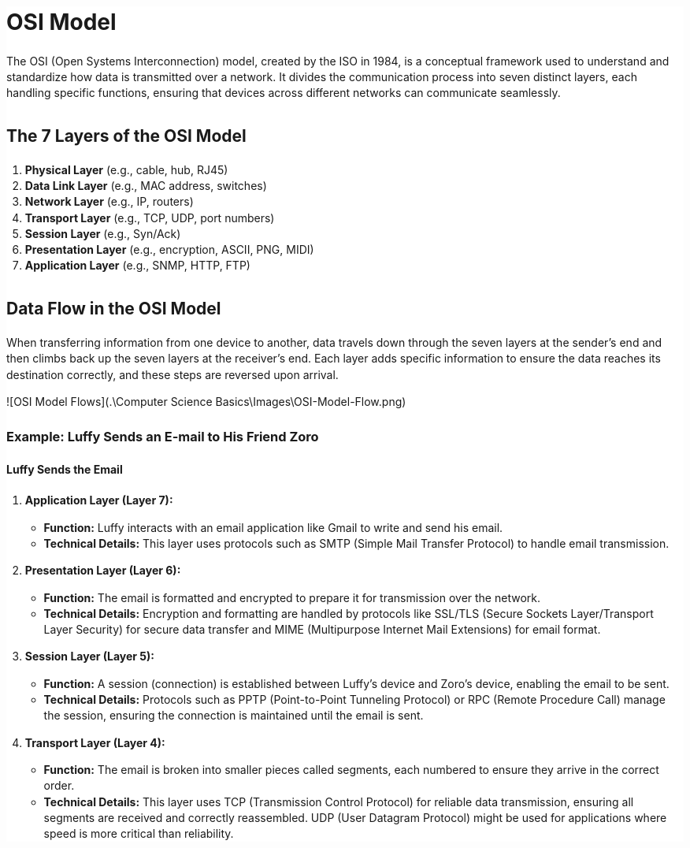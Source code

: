 # OSI Model

The OSI (Open Systems Interconnection) model, created by the ISO in 1984, is a conceptual framework used to understand and standardize how data is transmitted over a network. It divides the communication process into seven distinct layers, each handling specific functions, ensuring that devices across different networks can communicate seamlessly.

## The 7 Layers of the OSI Model

1. **Physical Layer** (e.g., cable, hub, RJ45)
2. **Data Link Layer** (e.g., MAC address, switches)
3. **Network Layer** (e.g., IP, routers)
4. **Transport Layer** (e.g., TCP, UDP, port numbers)
5. **Session Layer** (e.g., Syn/Ack)
6. **Presentation Layer** (e.g., encryption, ASCII, PNG, MIDI)
7. **Application Layer** (e.g., SNMP, HTTP, FTP)

## Data Flow in the OSI Model

When transferring information from one device to another, data travels down through the seven layers at the sender’s end and then climbs back up the seven layers at the receiver’s end. Each layer adds specific information to ensure the data reaches its destination correctly, and these steps are reversed upon arrival.

![OSI Model Flows](.\Computer Science Basics\Images\OSI-Model-Flow.png)

### Example: Luffy Sends an E-mail to His Friend Zoro

#### Luffy Sends the Email

1. **Application Layer (Layer 7):**
    - **Function:** Luffy interacts with an email application like Gmail to write and send his email.
    - **Technical Details:** This layer uses protocols such as SMTP (Simple Mail Transfer Protocol) to handle email transmission.

2. **Presentation Layer (Layer 6):**
    - **Function:** The email is formatted and encrypted to prepare it for transmission over the network.
    - **Technical Details:** Encryption and formatting are handled by protocols like SSL/TLS (Secure Sockets Layer/Transport Layer Security) for secure data transfer and MIME (Multipurpose Internet Mail Extensions) for email format.

3. **Session Layer (Layer 5):**
    - **Function:** A session (connection) is established between Luffy’s device and Zoro’s device, enabling the email to be sent.
    - **Technical Details:** Protocols such as PPTP (Point-to-Point Tunneling Protocol) or RPC (Remote Procedure Call) manage the session, ensuring the connection is maintained until the email is sent.

4. **Transport Layer (Layer 4):**
    - **Function:** The email is broken into smaller pieces called segments, each numbered to ensure they arrive in the correct order.
    - **Technical Details:** This layer uses TCP (Transmission Control Protocol) for reliable data transmission, ensuring all segments are received and correctly reassembled. UDP (User Datagram Protocol) might be used for applications where speed is more critical than reliability.
